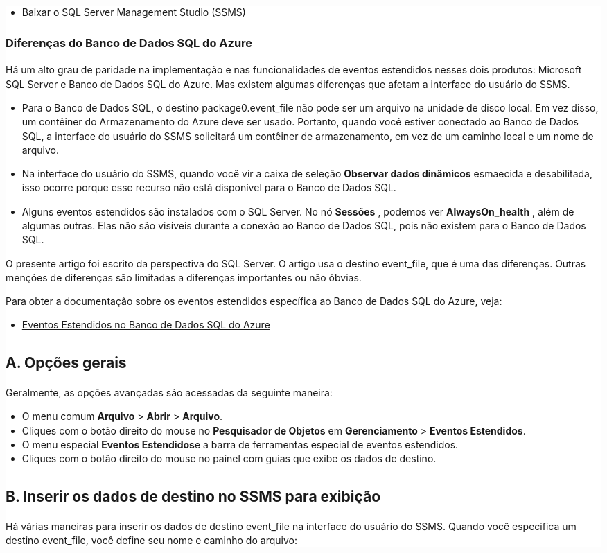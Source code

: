 - [Baixar o SQL Server Management Studio (SSMS)](http://msdn.microsoft.com/library/mt238290.aspx)



### <a name="differences-with-azure-sql-database"></a>Diferenças do Banco de Dados SQL do Azure


Há um alto grau de paridade na implementação e nas funcionalidades de eventos estendidos nesses dois produtos: Microsoft SQL Server e Banco de Dados SQL do Azure. Mas existem algumas diferenças que afetam a interface do usuário do SSMS.


- Para o Banco de Dados SQL, o destino package0.event_file não pode ser um arquivo na unidade de disco local. Em vez disso, um contêiner do Armazenamento do Azure deve ser usado. Portanto, quando você estiver conectado ao Banco de Dados SQL, a interface do usuário do SSMS solicitará um contêiner de armazenamento, em vez de um caminho local e um nome de arquivo.


- Na interface do usuário do SSMS, quando você vir a caixa de seleção **Observar dados dinâmicos** esmaecida e desabilitada, isso ocorre porque esse recurso não está disponível para o Banco de Dados SQL.


- Alguns eventos estendidos são instalados com o SQL Server. No nó **Sessões** , podemos ver **AlwaysOn_health** , além de algumas outras. Elas não são visíveis durante a conexão ao Banco de Dados SQL, pois não existem para o Banco de Dados SQL.


O presente artigo foi escrito da perspectiva do SQL Server. O artigo usa o destino event_file, que é uma das diferenças. Outras menções de diferenças são limitadas a diferenças importantes ou não óbvias.


Para obter a documentação sobre os eventos estendidos específica ao Banco de Dados SQL do Azure, veja:

- [Eventos Estendidos no Banco de Dados SQL do Azure](http://azure.microsoft.com/documentation/articles/sql-database-xevent-db-diff-from-svr/)



## <a name="a-general-options"></a>A. Opções gerais


Geralmente, as opções avançadas são acessadas da seguinte maneira:


- O menu comum **Arquivo** > **Abrir** > **Arquivo**.
- Cliques com o botão direito do mouse no **Pesquisador de Objetos** em **Gerenciamento** > **Eventos Estendidos**.
- O menu especial **Eventos Estendidos**e a barra de ferramentas especial de eventos estendidos.
- Cliques com o botão direito do mouse no painel com guias que exibe os dados de destino.



## <a name="b-bring-target-data-into-ssms-for-display"></a>B. Inserir os dados de destino no SSMS para exibição


Há várias maneiras para inserir os dados de destino event_file na interface do usuário do SSMS. Quando você especifica um destino event_file, você define seu nome e caminho do arquivo:
